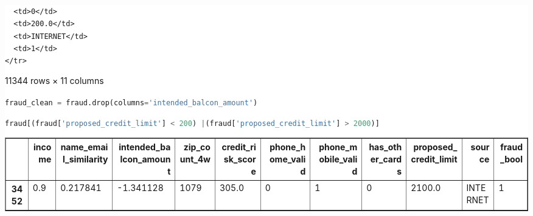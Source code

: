      <td>0</td>
      <td>200.0</td>
      <td>INTERNET</td>
      <td>1</td>
    </tr>
  </tbody>
</table>
<p>11344 rows × 11 columns</p>
</div>




```python
fraud_clean = fraud.drop(columns='intended_balcon_amount')
```


```python
fraud[(fraud['proposed_credit_limit'] < 200) |(fraud['proposed_credit_limit'] > 2000)]
```




<div>
<style scoped>
    .dataframe tbody tr th:only-of-type {
        vertical-align: middle;
    }

    .dataframe tbody tr th {
        vertical-align: top;
    }

    .dataframe thead th {
        text-align: right;
    }
</style>
<table border="1" class="dataframe">
  <thead>
    <tr style="text-align: right;">
      <th></th>
      <th>income</th>
      <th>name_email_similarity</th>
      <th>intended_balcon_amount</th>
      <th>zip_count_4w</th>
      <th>credit_risk_score</th>
      <th>phone_home_valid</th>
      <th>phone_mobile_valid</th>
      <th>has_other_cards</th>
      <th>proposed_credit_limit</th>
      <th>source</th>
      <th>fraud_bool</th>
    </tr>
  </thead>
  <tbody>
    <tr>
      <th>3452</th>
      <td>0.9</td>
      <td>0.217841</td>
      <td>-1.341128</td>
      <td>1079</td>
      <td>305.0</td>
      <td>0</td>
      <td>1</td>
      <td>0</td>
      <td>2100.0</td>
      <td>INTERNET</td>
      <td>1</td>